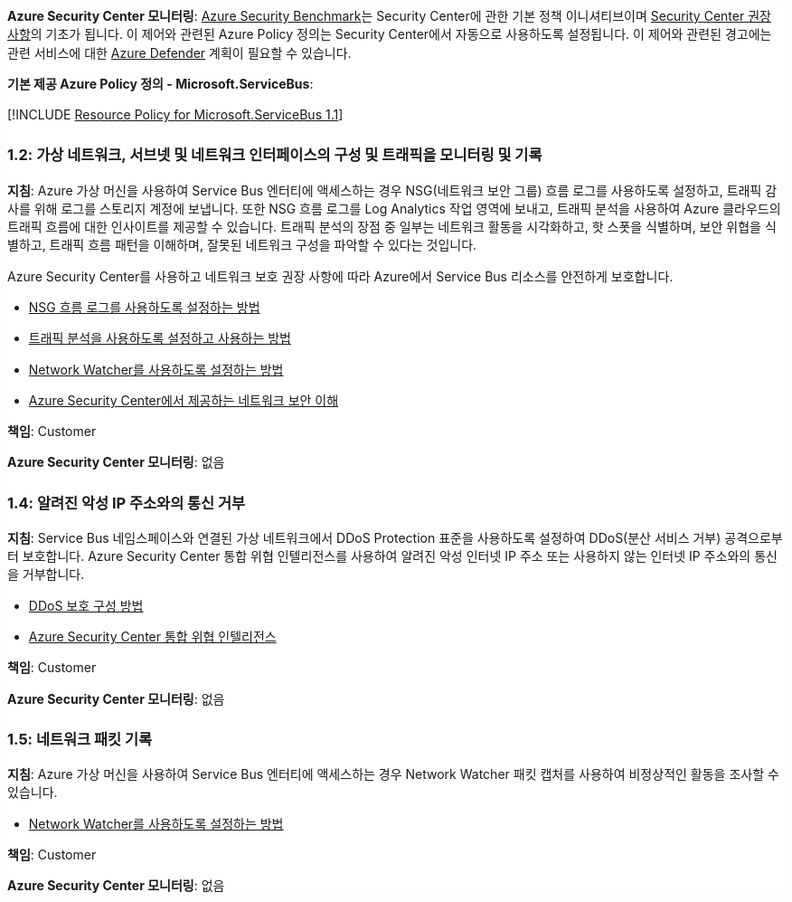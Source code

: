 **Azure Security Center 모니터링**: [Azure Security Benchmark](/azure/governance/policy/samples/azure-security-benchmark)는 Security Center에 관한 기본 정책 이니셔티브이며 [Security Center 권장 사항](/azure/security-center/security-center-recommendations)의 기초가 됩니다. 이 제어와 관련된 Azure Policy 정의는 Security Center에서 자동으로 사용하도록 설정됩니다. 이 제어와 관련된 경고에는 관련 서비스에 대한 [Azure Defender](/azure/security-center/azure-defender) 계획이 필요할 수 있습니다.

**기본 제공 Azure Policy 정의 - Microsoft.ServiceBus**:

[!INCLUDE [Resource Policy for Microsoft.ServiceBus 1.1](../../includes/policy/standards/asb/rp-controls/microsoft.servicebus-1-1.md)]

### <a name="12-monitor-and-log-the-configuration-and-traffic-of-virtual-networks-subnets-and-network-interfaces"></a>1.2: 가상 네트워크, 서브넷 및 네트워크 인터페이스의 구성 및 트래픽을 모니터링 및 기록

**지침**: Azure 가상 머신을 사용하여 Service Bus 엔터티에 액세스하는 경우 NSG(네트워크 보안 그룹) 흐름 로그를 사용하도록 설정하고, 트래픽 감사를 위해 로그를 스토리지 계정에 보냅니다. 또한 NSG 흐름 로그를 Log Analytics 작업 영역에 보내고, 트래픽 분석을 사용하여 Azure 클라우드의 트래픽 흐름에 대한 인사이트를 제공할 수 있습니다. 트래픽 분석의 장점 중 일부는 네트워크 활동을 시각화하고, 핫 스폿을 식별하며, 보안 위협을 식별하고, 트래픽 흐름 패턴을 이해하며, 잘못된 네트워크 구성을 파악할 수 있다는 것입니다. 

Azure Security Center를 사용하고 네트워크 보호 권장 사항에 따라 Azure에서 Service Bus 리소스를 안전하게 보호합니다.

- [NSG 흐름 로그를 사용하도록 설정하는 방법](../network-watcher/network-watcher-nsg-flow-logging-portal.md)

- [트래픽 분석을 사용하도록 설정하고 사용하는 방법](../network-watcher/traffic-analytics.md)

- [Network Watcher를 사용하도록 설정하는 방법](../network-watcher/network-watcher-create.md)

- [Azure Security Center에서 제공하는 네트워크 보안 이해](../security-center/security-center-network-recommendations.md)

**책임**: Customer

**Azure Security Center 모니터링**: 없음

### <a name="14-deny-communications-with-known-malicious-ip-addresses"></a>1.4: 알려진 악성 IP 주소와의 통신 거부

**지침**: Service Bus 네임스페이스와 연결된 가상 네트워크에서 DDoS Protection 표준을 사용하도록 설정하여 DDoS(분산 서비스 거부) 공격으로부터 보호합니다. Azure Security Center 통합 위협 인텔리전스를 사용하여 알려진 악성 인터넷 IP 주소 또는 사용하지 않는 인터넷 IP 주소와의 통신을 거부합니다.

- [DDoS 보호 구성 방법](../ddos-protection/manage-ddos-protection.md)

- [Azure Security Center 통합 위협 인텔리전스](../security-center/azure-defender.md)

**책임**: Customer

**Azure Security Center 모니터링**: 없음

### <a name="15-record-network-packets"></a>1.5: 네트워크 패킷 기록

**지침**: Azure 가상 머신을 사용하여 Service Bus 엔터티에 액세스하는 경우 Network Watcher 패킷 캡처를 사용하여 비정상적인 활동을 조사할 수 있습니다.

- [Network Watcher를 사용하도록 설정하는 방법](../network-watcher/network-watcher-create.md)

**책임**: Customer

**Azure Security Center 모니터링**: 없음
